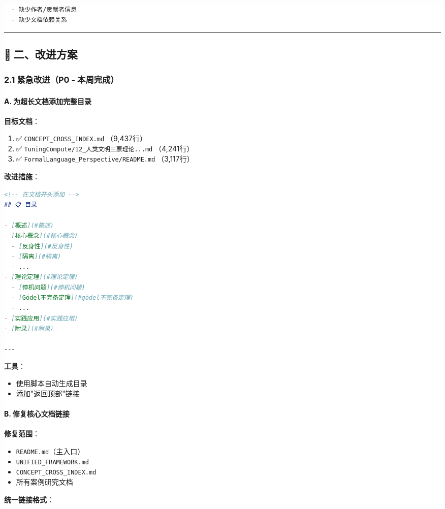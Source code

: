 ```text
  - 缺少作者/贡献者信息
  - 缺少文档依赖关系
```

---

## 🎯 二、改进方案

### 2.1 紧急改进（P0 - 本周完成）

#### A. 为超长文档添加完整目录

**目标文档**：

1. ✅ `CONCEPT_CROSS_INDEX.md` （9,437行）
2. ✅ `TuningCompute/12_人类文明三票理论...md` （4,241行）
3. ✅ `FormalLanguage_Perspective/README.md` （3,117行）

**改进措施**：

```markdown
<!-- 在文档开头添加 -->
## 📋 目录

- [概述](#概述)
- [核心概念](#核心概念)
  - [反身性](#反身性)
  - [隔离](#隔离)
  - ...
- [理论定理](#理论定理)
  - [停机问题](#停机问题)
  - [Gödel不完备定理](#gödel不完备定理)
  - ...
- [实践应用](#实践应用)
- [附录](#附录)

---
```

**工具**：

- 使用脚本自动生成目录
- 添加"返回顶部"链接

#### B. 修复核心文档链接

**修复范围**：

- `README.md`（主入口）
- `UNIFIED_FRAMEWORK.md`
- `CONCEPT_CROSS_INDEX.md`
- 所有案例研究文档

**统一链接格式**：
